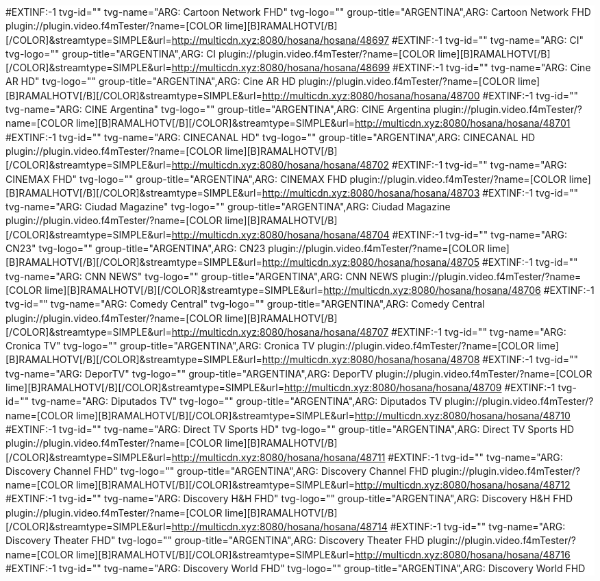 #EXTINF:-1 tvg-id="" tvg-name="ARG: Cartoon Network FHD" tvg-logo="" group-title="ARGENTINA",ARG: Cartoon Network FHD
plugin://plugin.video.f4mTester/?name=[COLOR lime][B]RAMALHOTV[/B][/COLOR]&streamtype=SIMPLE&amp;url=http://multicdn.xyz:8080/hosana/hosana/48697
#EXTINF:-1 tvg-id="" tvg-name="ARG: CI" tvg-logo="" group-title="ARGENTINA",ARG: CI
plugin://plugin.video.f4mTester/?name=[COLOR lime][B]RAMALHOTV[/B][/COLOR]&streamtype=SIMPLE&amp;url=http://multicdn.xyz:8080/hosana/hosana/48699
#EXTINF:-1 tvg-id="" tvg-name="ARG: Cine AR HD" tvg-logo="" group-title="ARGENTINA",ARG: Cine AR HD
plugin://plugin.video.f4mTester/?name=[COLOR lime][B]RAMALHOTV[/B][/COLOR]&streamtype=SIMPLE&amp;url=http://multicdn.xyz:8080/hosana/hosana/48700
#EXTINF:-1 tvg-id="" tvg-name="ARG: CINE Argentina" tvg-logo="" group-title="ARGENTINA",ARG: CINE Argentina
plugin://plugin.video.f4mTester/?name=[COLOR lime][B]RAMALHOTV[/B][/COLOR]&streamtype=SIMPLE&amp;url=http://multicdn.xyz:8080/hosana/hosana/48701
#EXTINF:-1 tvg-id="" tvg-name="ARG: CINECANAL HD" tvg-logo="" group-title="ARGENTINA",ARG: CINECANAL HD
plugin://plugin.video.f4mTester/?name=[COLOR lime][B]RAMALHOTV[/B][/COLOR]&streamtype=SIMPLE&amp;url=http://multicdn.xyz:8080/hosana/hosana/48702
#EXTINF:-1 tvg-id="" tvg-name="ARG: CINEMAX FHD" tvg-logo="" group-title="ARGENTINA",ARG: CINEMAX FHD
plugin://plugin.video.f4mTester/?name=[COLOR lime][B]RAMALHOTV[/B][/COLOR]&streamtype=SIMPLE&amp;url=http://multicdn.xyz:8080/hosana/hosana/48703
#EXTINF:-1 tvg-id="" tvg-name="ARG: Ciudad Magazine" tvg-logo="" group-title="ARGENTINA",ARG: Ciudad Magazine
plugin://plugin.video.f4mTester/?name=[COLOR lime][B]RAMALHOTV[/B][/COLOR]&streamtype=SIMPLE&amp;url=http://multicdn.xyz:8080/hosana/hosana/48704
#EXTINF:-1 tvg-id="" tvg-name="ARG: CN23" tvg-logo="" group-title="ARGENTINA",ARG: CN23
plugin://plugin.video.f4mTester/?name=[COLOR lime][B]RAMALHOTV[/B][/COLOR]&streamtype=SIMPLE&amp;url=http://multicdn.xyz:8080/hosana/hosana/48705
#EXTINF:-1 tvg-id="" tvg-name="ARG: CNN NEWS" tvg-logo="" group-title="ARGENTINA",ARG: CNN NEWS
plugin://plugin.video.f4mTester/?name=[COLOR lime][B]RAMALHOTV[/B][/COLOR]&streamtype=SIMPLE&amp;url=http://multicdn.xyz:8080/hosana/hosana/48706
#EXTINF:-1 tvg-id="" tvg-name="ARG: Comedy Central" tvg-logo="" group-title="ARGENTINA",ARG: Comedy Central
plugin://plugin.video.f4mTester/?name=[COLOR lime][B]RAMALHOTV[/B][/COLOR]&streamtype=SIMPLE&amp;url=http://multicdn.xyz:8080/hosana/hosana/48707
#EXTINF:-1 tvg-id="" tvg-name="ARG: Cronica TV" tvg-logo="" group-title="ARGENTINA",ARG: Cronica TV
plugin://plugin.video.f4mTester/?name=[COLOR lime][B]RAMALHOTV[/B][/COLOR]&streamtype=SIMPLE&amp;url=http://multicdn.xyz:8080/hosana/hosana/48708
#EXTINF:-1 tvg-id="" tvg-name="ARG: DeporTV" tvg-logo="" group-title="ARGENTINA",ARG: DeporTV
plugin://plugin.video.f4mTester/?name=[COLOR lime][B]RAMALHOTV[/B][/COLOR]&streamtype=SIMPLE&amp;url=http://multicdn.xyz:8080/hosana/hosana/48709
#EXTINF:-1 tvg-id="" tvg-name="ARG: Diputados TV" tvg-logo="" group-title="ARGENTINA",ARG: Diputados TV
plugin://plugin.video.f4mTester/?name=[COLOR lime][B]RAMALHOTV[/B][/COLOR]&streamtype=SIMPLE&amp;url=http://multicdn.xyz:8080/hosana/hosana/48710
#EXTINF:-1 tvg-id="" tvg-name="ARG: Direct TV Sports HD" tvg-logo="" group-title="ARGENTINA",ARG: Direct TV Sports HD
plugin://plugin.video.f4mTester/?name=[COLOR lime][B]RAMALHOTV[/B][/COLOR]&streamtype=SIMPLE&amp;url=http://multicdn.xyz:8080/hosana/hosana/48711
#EXTINF:-1 tvg-id="" tvg-name="ARG: Discovery Channel FHD" tvg-logo="" group-title="ARGENTINA",ARG: Discovery Channel FHD
plugin://plugin.video.f4mTester/?name=[COLOR lime][B]RAMALHOTV[/B][/COLOR]&streamtype=SIMPLE&amp;url=http://multicdn.xyz:8080/hosana/hosana/48712
#EXTINF:-1 tvg-id="" tvg-name="ARG: Discovery H&H FHD" tvg-logo="" group-title="ARGENTINA",ARG: Discovery H&H FHD
plugin://plugin.video.f4mTester/?name=[COLOR lime][B]RAMALHOTV[/B][/COLOR]&streamtype=SIMPLE&amp;url=http://multicdn.xyz:8080/hosana/hosana/48714
#EXTINF:-1 tvg-id="" tvg-name="ARG: Discovery Theater FHD" tvg-logo="" group-title="ARGENTINA",ARG: Discovery Theater FHD
plugin://plugin.video.f4mTester/?name=[COLOR lime][B]RAMALHOTV[/B][/COLOR]&streamtype=SIMPLE&amp;url=http://multicdn.xyz:8080/hosana/hosana/48716
#EXTINF:-1 tvg-id="" tvg-name="ARG: Discovery World FHD" tvg-logo="" group-title="ARGENTINA",ARG: Discovery World FHD